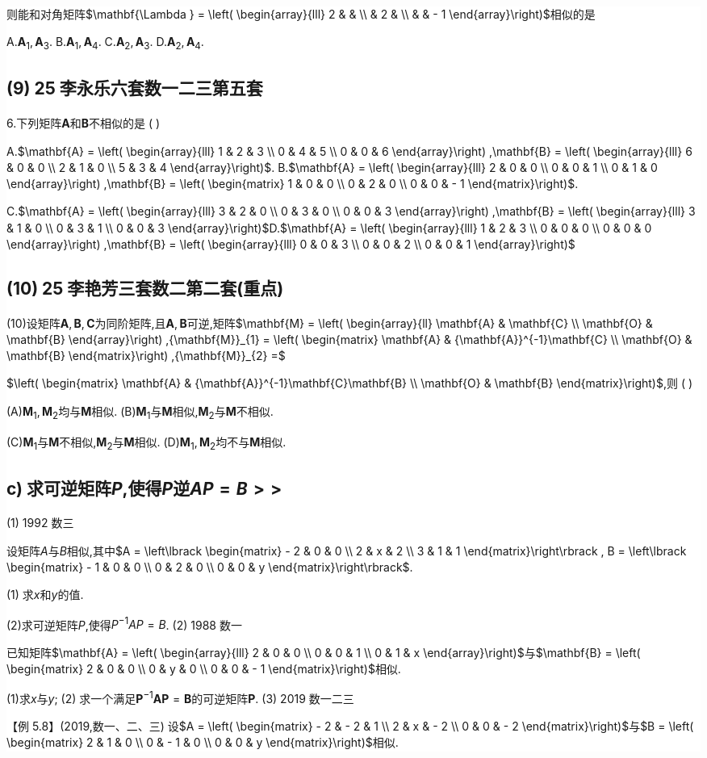 则能和对角矩阵$\mathbf{\Lambda } = \left( \begin{array}{lll} 2 & & \\   & 2 & \\   & &  - 1 \end{array}\right)$相似的是

A.${\mathbf{A}}_{1},{\mathbf{A}}_{3}$. B.${\mathbf{A}}_{1},{\mathbf{A}}_{4}$. C.${\mathbf{A}}_{2},{\mathbf{A}}_{3}$. D.${\mathbf{A}}_{2},{\mathbf{A}}_{4}$.

## (9) 25 李永乐六套数一二三第五套 

6.下列矩阵$\mathbf{A}$和$\mathbf{B}$不相似的是 (   )

A.$\mathbf{A} = \left( \begin{array}{lll} 1 & 2 & 3 \\  0 & 4 & 5 \\  0 & 0 & 6 \end{array}\right) ,\mathbf{B} = \left( \begin{array}{lll} 6 & 0 & 0 \\  2 & 1 & 0 \\  5 & 3 & 4 \end{array}\right)$. B.$\mathbf{A} = \left( \begin{array}{lll} 2 & 0 & 0 \\  0 & 0 & 1 \\  0 & 1 & 0 \end{array}\right) ,\mathbf{B} = \left( \begin{matrix} 1 & 0 & 0 \\  0 & 2 & 0 \\  0 & 0 &  - 1 \end{matrix}\right)$.

C.$\mathbf{A} = \left( \begin{array}{lll} 3 & 2 & 0 \\  0 & 3 & 0 \\  0 & 0 & 3 \end{array}\right) ,\mathbf{B} = \left( \begin{array}{lll} 3 & 1 & 0 \\  0 & 3 & 1 \\  0 & 0 & 3 \end{array}\right)$D.$\mathbf{A} = \left( \begin{array}{lll} 1 & 2 & 3 \\  0 & 0 & 0 \\  0 & 0 & 0 \end{array}\right) ,\mathbf{B} = \left( \begin{array}{lll} 0 & 0 & 3 \\  0 & 0 & 2 \\  0 & 0 & 1 \end{array}\right)$

## (10) 25 李艳芳三套数二第二套(重点) 

(10)设矩阵$\mathbf{A},\mathbf{B},\mathbf{C}$为同阶矩阵,且$\mathbf{A},\mathbf{B}$可逆,矩阵$\mathbf{M} = \left( \begin{array}{ll} \mathbf{A} & \mathbf{C} \\  \mathbf{O} & \mathbf{B} \end{array}\right) ,{\mathbf{M}}_{1} = \left( \begin{matrix} \mathbf{A} & {\mathbf{A}}^{-1}\mathbf{C} \\  \mathbf{O} & \mathbf{B} \end{matrix}\right) ,{\mathbf{M}}_{2} =$

$\left( \begin{matrix} \mathbf{A} & {\mathbf{A}}^{-1}\mathbf{C}\mathbf{B} \\  \mathbf{O} & \mathbf{B} \end{matrix}\right)$,则 (   )

(A)${\mathbf{M}}_{1},{\mathbf{M}}_{2}$均与$\mathbf{M}$相似. (B)${\mathbf{M}}_{1}$与$\mathbf{M}$相似,${\mathbf{M}}_{2}$与$\mathbf{M}$不相似.

(C)${\mathbf{M}}_{1}$与$\mathbf{M}$不相似,${\mathbf{M}}_{2}$与$\mathbf{M}$相似. (D)${\mathbf{M}}_{1},{\mathbf{M}}_{2}$均不与$\mathbf{M}$相似.

## c) 求可逆矩阵$P$,使得$P$逆${AP} = B >  >$

(1) 1992 数三 

设矩阵$A$与$B$相似,其中$A = \left\lbrack  \begin{matrix}  - 2 & 0 & 0 \\  2 & x & 2 \\  3 & 1 & 1 \end{matrix}\right\rbrack  , B = \left\lbrack  \begin{matrix}  - 1 & 0 & 0 \\  0 & 2 & 0 \\  0 & 0 & y \end{matrix}\right\rbrack$.

(1) 求$x$和$y$的值.

(2)求可逆矩阵$P$,使得${P}^{-1}{AP} = B$. (2) 1988 数一 

已知矩阵$\mathbf{A} = \left( \begin{array}{lll} 2 & 0 & 0 \\  0 & 0 & 1 \\  0 & 1 & x \end{array}\right)$与$\mathbf{B} = \left( \begin{matrix} 2 & 0 & 0 \\  0 & y & 0 \\  0 & 0 &  - 1 \end{matrix}\right)$相似.

(1)求$x$与$y$; (2) 求一个满足${\mathbf{P}}^{-1}\mathbf{{AP}} = \mathbf{B}$的可逆矩阵$\mathbf{P}$. (3) 2019 数一二三 

【例 5.8】(2019,数一、二、三) 设$A = \left( \begin{matrix}  - 2 &  - 2 & 1 \\  2 & x &  - 2 \\  0 & 0 &  - 2 \end{matrix}\right)$与$B = \left( \begin{matrix} 2 & 1 & 0 \\  0 &  - 1 & 0 \\  0 & 0 & y \end{matrix}\right)$相似.
